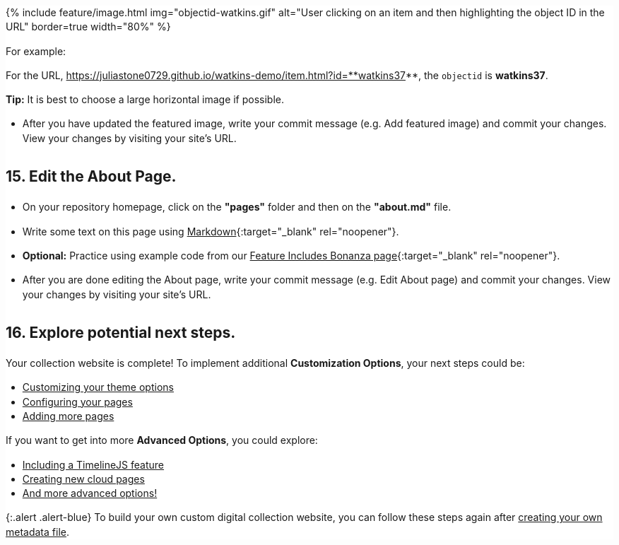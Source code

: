 {% include feature/image.html img="objectid-watkins.gif" alt="User clicking on an item and then highlighting the object ID in the URL" border=true width="80%" %}

For example:

For the URL, https://juliastone0729.github.io/watkins-demo/item.html?id=**watkins37**, the `objectid` is **watkins37**.

**Tip:** It is best to choose a large horizontal image if possible. 

- After you have updated the featured image, write your commit message (e.g. Add featured image) and commit your changes. View your changes by visiting your site’s URL.

## 15. Edit the About Page.

- On your repository homepage, click on the **"pages"** folder and then on the **"about.md"** file. 

- Write some text on this page using [Markdown](https://collectionbuilder.github.io/cb-docs/docs/glossary/#markdown){:target="_blank" rel="noopener"}. 

- **Optional:** Practice using example code from our [Feature Includes Bonanza page](https://collectionbuilder.github.io/collectionbuilder-gh/feature_options.html){:target="_blank" rel="noopener"}. 

- After you are done editing the About page, write your commit message (e.g. Edit About page) and commit your changes. View your changes by visiting your site’s URL.

## 16. Explore potential next steps.

Your collection website is complete! To implement additional **Customization Options**, your next steps could be:

- [Customizing your theme options](https://collectionbuilder.github.io/cb-docs/docs/theme/)
- [Configuring your pages](https://collectionbuilder.github.io/cb-docs/docs/customization/)
- [Adding more pages](https://collectionbuilder.github.io/cb-docs/docs/pages/add_page/)

If you want to get into more **Advanced Options**, you could explore:
- [Including a TimelineJS feature](https://collectionbuilder.github.io/cb-docs/docs/advanced/timelinejs/)
- [Creating new cloud pages](https://collectionbuilder.github.io/cb-docs/docs/advanced/cloudpage/)
- [And more advanced options!](https://collectionbuilder.github.io/cb-docs/docs/advanced/)

{:.alert .alert-blue}
To build your own custom digital collection website, you can follow these steps again after [creating your own metadata file](https://collectionbuilder.github.io/cb-docs/docs/metadata/gh_metadata/).


